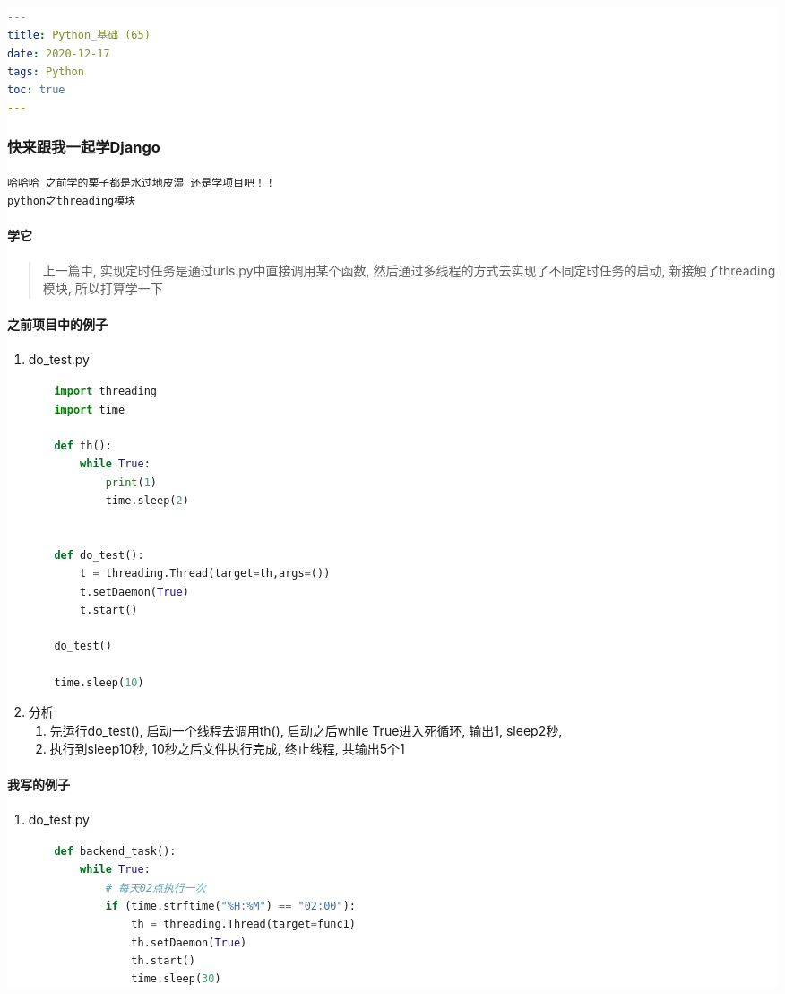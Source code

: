 ```yaml
---
title: Python_基础 (65)
date: 2020-12-17
tags: Python
toc: true
---
```


### 快来跟我一起学Django
    哈哈哈 之前学的栗子都是水过地皮湿 还是学项目吧！！
    python之threading模块



#### 学它
> 上一篇中, 实现定时任务是通过urls.py中直接调用某个函数, 然后通过多线程的方式去实现了不同定时任务的启动, 新接触了threading模块, 所以打算学一下

#### 之前项目中的例子
1. do_test.py
    ```python
        import threading
        import time

        def th():
            while True:
                print(1)
                time.sleep(2)


        def do_test():
            t = threading.Thread(target=th,args=())
            t.setDaemon(True)
            t.start()

        do_test()

        time.sleep(10)
    ```
2. 分析
    1. 先运行do_test(), 启动一个线程去调用th(), 启动之后while True进入死循环, 输出1, sleep2秒, 
    2. 执行到sleep10秒, 10秒之后文件执行完成, 终止线程, 共输出5个1

#### 我写的例子
1. do_test.py
    ```python
        def backend_task():
            while True:
                # 每天02点执行一次
                if (time.strftime("%H:%M") == "02:00"):
                    th = threading.Thread(target=func1)
                    th.setDaemon(True)
                    th.start()
                    time.sleep(30)
